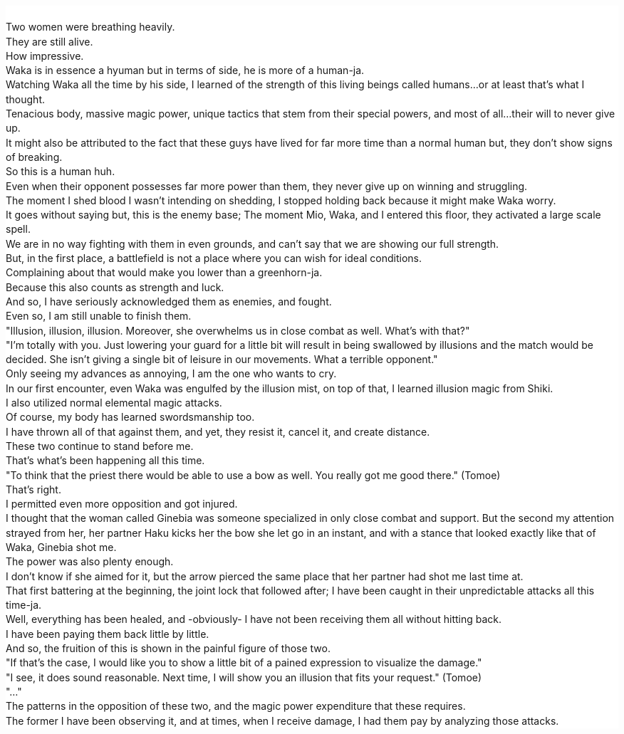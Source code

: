 <br/>
Two women were breathing heavily.<br/>
They are still alive.<br/>
How impressive.<br/>
Waka is in essence a hyuman but in terms of side, he is more of a human-ja.<br/>
Watching Waka all the time by his side, I learned of the strength of this living beings called humans…or at least that’s what I thought.<br/>
Tenacious body, massive magic power, unique tactics that stem from their special powers, and most of all…their will to never give up.<br/>
It might also be attributed to the fact that these guys have lived for far more time than a normal human but, they don’t show signs of breaking.<br/>
So this is a human huh.<br/>
Even when their opponent possesses far more power than them, they never give up on winning and struggling.<br/>
The moment I shed blood I wasn’t intending on shedding, I stopped holding back because it might make Waka worry.<br/>
It goes without saying but, this is the enemy base; The moment Mio, Waka, and I entered this floor, they activated a large scale spell.<br/>
We are in no way fighting with them in even grounds, and can’t say that we are showing our full strength.<br/>
But, in the first place, a battlefield is not a place where you can wish for ideal conditions.<br/>
Complaining about that would make you lower than a greenhorn-ja.<br/>
Because this also counts as strength and luck.<br/>
And so, I have seriously acknowledged them as enemies, and fought.<br/>
Even so, I am still unable to finish them.<br/>
"Illusion, illusion, illusion. Moreover, she overwhelms us in close combat as well. What’s with that?" <br/>
"I’m totally with you. Just lowering your guard for a little bit will result in being swallowed by illusions and the match would be decided. She isn’t giving a single bit of leisure in our movements. What a terrible opponent." <br/>
Only seeing my advances as annoying, I am the one who wants to cry.<br/>
In our first encounter, even Waka was engulfed by the illusion mist, on top of that, I learned illusion magic from Shiki.<br/>
I also utilized normal elemental magic attacks.<br/>
Of course, my body has learned swordsmanship too.<br/>
I have thrown all of that against them, and yet, they resist it, cancel it, and create distance.<br/>
These two continue to stand before me.<br/>
That’s what’s been happening all this time.<br/>
"To think that the priest there would be able to use a bow as well. You really got me good there." (Tomoe)<br/>
That’s right.<br/>
I permitted even more opposition and got injured.<br/>
I thought that the woman called Ginebia was someone specialized in only close combat and support. But the second my attention strayed from her, her partner Haku kicks her the bow she let go in an instant, and with a stance that looked exactly like that of Waka, Ginebia shot me.<br/>
The power was also plenty enough.<br/>
I don’t know if she aimed for it, but the arrow pierced the same place that her partner had shot me last time at.<br/>
That first battering at the beginning, the joint lock that followed after; I have been caught in their unpredictable attacks all this time-ja.<br/>
Well, everything has been healed, and -obviously- I have not been receiving them all without hitting back.<br/>
I have been paying them back little by little.<br/>
And so, the fruition of this is shown in the painful figure of those two.<br/>
"If that’s the case, I would like you to show a little bit of a pained expression to visualize the damage."  <br/>
"I see, it does sound reasonable. Next time, I will show you an illusion that fits your request." (Tomoe)<br/>
"…"<br/>
The patterns in the opposition of these two, and the magic power expenditure that these requires. <br/>
The former I have been observing it, and at times, when I receive damage, I had them pay by analyzing those attacks.<br/>